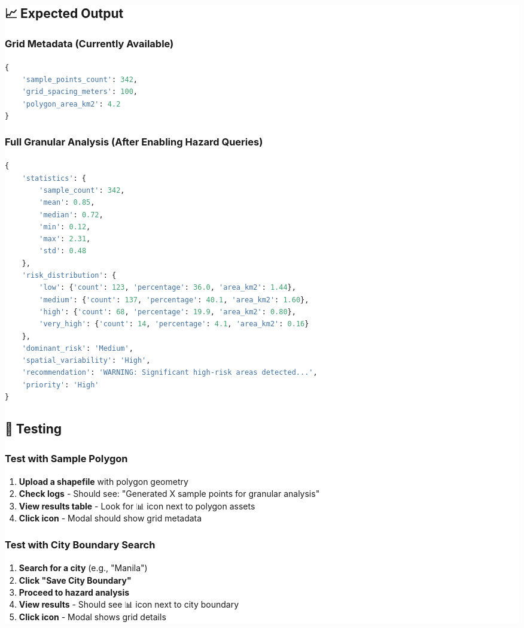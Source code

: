 ## 📈 Expected Output

### Grid Metadata (Currently Available)
```python
{
    'sample_points_count': 342,
    'grid_spacing_meters': 100,
    'polygon_area_km2': 4.2
}
```

### Full Granular Analysis (After Enabling Hazard Queries)
```python
{
    'statistics': {
        'sample_count': 342,
        'mean': 0.85,
        'median': 0.72,
        'min': 0.12,
        'max': 2.31,
        'std': 0.48
    },
    'risk_distribution': {
        'low': {'count': 123, 'percentage': 36.0, 'area_km2': 1.44},
        'medium': {'count': 137, 'percentage': 40.1, 'area_km2': 1.60},
        'high': {'count': 68, 'percentage': 19.9, 'area_km2': 0.80},
        'very_high': {'count': 14, 'percentage': 4.1, 'area_km2': 0.16}
    },
    'dominant_risk': 'Medium',
    'spatial_variability': 'High',
    'recommendation': 'WARNING: Significant high-risk areas detected...',
    'priority': 'High'
}
```

## 🧪 Testing

### Test with Sample Polygon

1. **Upload a shapefile** with polygon geometry
2. **Check logs** - Should see: "Generated X sample points for granular analysis"
3. **View results table** - Look for 📊 icon next to polygon assets
4. **Click icon** - Modal should show grid metadata

### Test with City Boundary Search

1. **Search for a city** (e.g., "Manila")
2. **Click "Save City Boundary"**
3. **Proceed to hazard analysis**
4. **View results** - Should see 📊 icon next to city boundary
5. **Click icon** - Modal shows grid details
